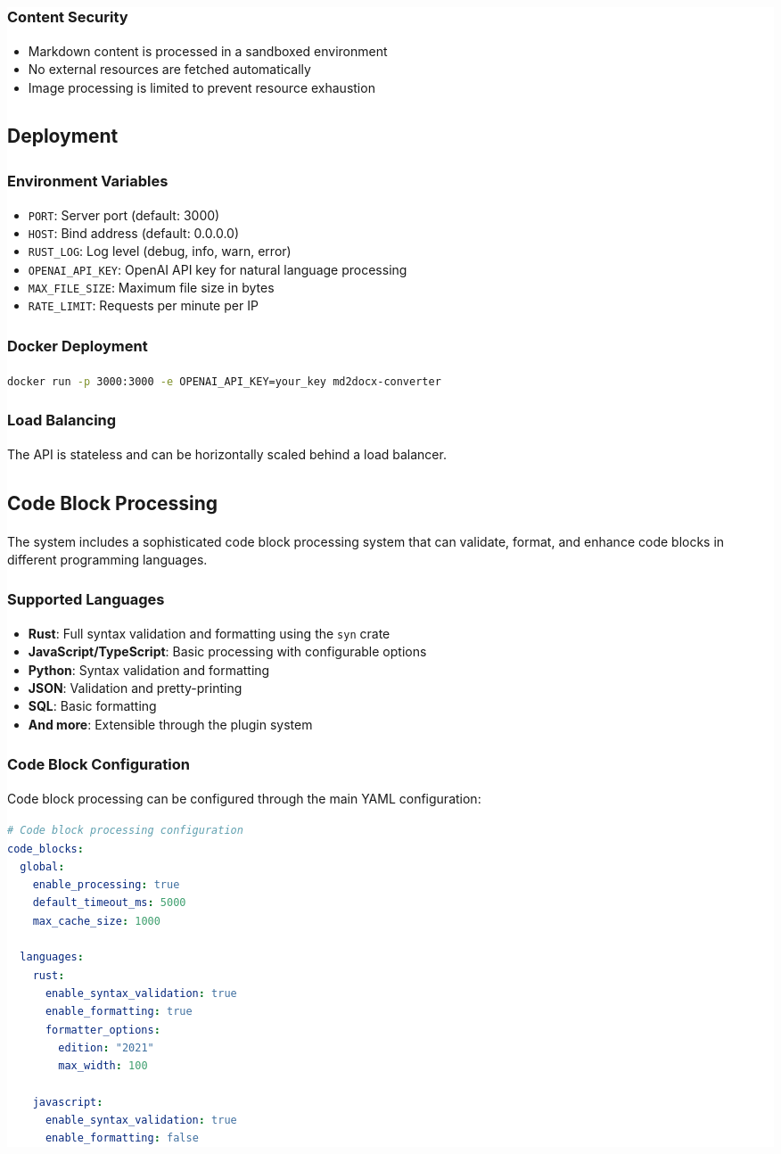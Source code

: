 ### Content Security

- Markdown content is processed in a sandboxed environment
- No external resources are fetched automatically
- Image processing is limited to prevent resource exhaustion

## Deployment

### Environment Variables

- `PORT`: Server port (default: 3000)
- `HOST`: Bind address (default: 0.0.0.0)
- `RUST_LOG`: Log level (debug, info, warn, error)
- `OPENAI_API_KEY`: OpenAI API key for natural language processing
- `MAX_FILE_SIZE`: Maximum file size in bytes
- `RATE_LIMIT`: Requests per minute per IP

### Docker Deployment

```bash
docker run -p 3000:3000 -e OPENAI_API_KEY=your_key md2docx-converter
```

### Load Balancing

The API is stateless and can be horizontally scaled behind a load balancer.

## Code Block Processing

The system includes a sophisticated code block processing system that can validate, format, and enhance code blocks in different programming languages.

### Supported Languages

- **Rust**: Full syntax validation and formatting using the `syn` crate
- **JavaScript/TypeScript**: Basic processing with configurable options
- **Python**: Syntax validation and formatting
- **JSON**: Validation and pretty-printing
- **SQL**: Basic formatting
- **And more**: Extensible through the plugin system

### Code Block Configuration

Code block processing can be configured through the main YAML configuration:

```yaml
# Code block processing configuration
code_blocks:
  global:
    enable_processing: true
    default_timeout_ms: 5000
    max_cache_size: 1000
  
  languages:
    rust:
      enable_syntax_validation: true
      enable_formatting: true
      formatter_options:
        edition: "2021"
        max_width: 100
    
    javascript:
      enable_syntax_validation: true
      enable_formatting: false
```